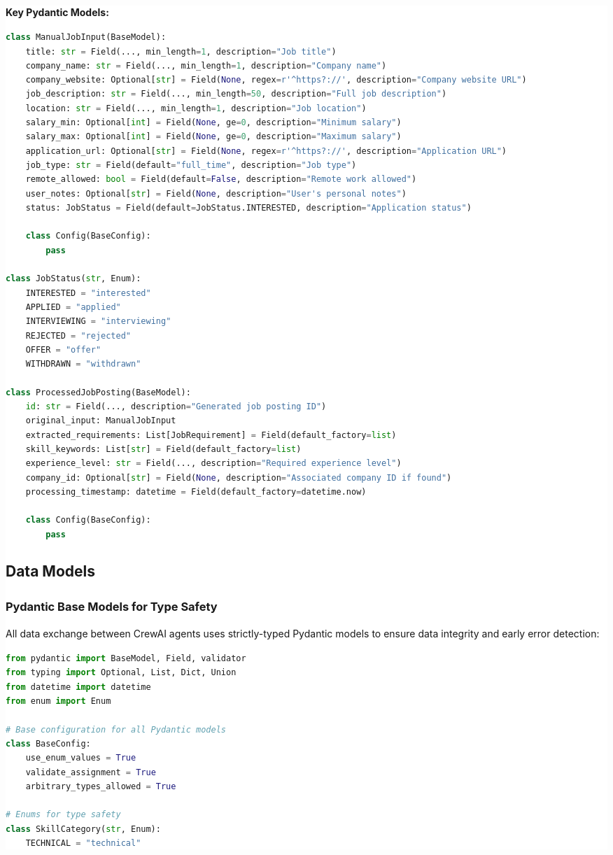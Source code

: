 **Key Pydantic Models:**
```python
class ManualJobInput(BaseModel):
    title: str = Field(..., min_length=1, description="Job title")
    company_name: str = Field(..., min_length=1, description="Company name")
    company_website: Optional[str] = Field(None, regex=r'^https?://', description="Company website URL")
    job_description: str = Field(..., min_length=50, description="Full job description")
    location: str = Field(..., min_length=1, description="Job location")
    salary_min: Optional[int] = Field(None, ge=0, description="Minimum salary")
    salary_max: Optional[int] = Field(None, ge=0, description="Maximum salary")
    application_url: Optional[str] = Field(None, regex=r'^https?://', description="Application URL")
    job_type: str = Field(default="full_time", description="Job type")
    remote_allowed: bool = Field(default=False, description="Remote work allowed")
    user_notes: Optional[str] = Field(None, description="User's personal notes")
    status: JobStatus = Field(default=JobStatus.INTERESTED, description="Application status")
    
    class Config(BaseConfig):
        pass

class JobStatus(str, Enum):
    INTERESTED = "interested"
    APPLIED = "applied"
    INTERVIEWING = "interviewing"
    REJECTED = "rejected"
    OFFER = "offer"
    WITHDRAWN = "withdrawn"

class ProcessedJobPosting(BaseModel):
    id: str = Field(..., description="Generated job posting ID")
    original_input: ManualJobInput
    extracted_requirements: List[JobRequirement] = Field(default_factory=list)
    skill_keywords: List[str] = Field(default_factory=list)
    experience_level: str = Field(..., description="Required experience level")
    company_id: Optional[str] = Field(None, description="Associated company ID if found")
    processing_timestamp: datetime = Field(default_factory=datetime.now)
    
    class Config(BaseConfig):
        pass
```

## Data Models

### Pydantic Base Models for Type Safety

All data exchange between CrewAI agents uses strictly-typed Pydantic models to ensure data integrity and early error detection:

```python
from pydantic import BaseModel, Field, validator
from typing import Optional, List, Dict, Union
from datetime import datetime
from enum import Enum

# Base configuration for all Pydantic models
class BaseConfig:
    use_enum_values = True
    validate_assignment = True
    arbitrary_types_allowed = True

# Enums for type safety
class SkillCategory(str, Enum):
    TECHNICAL = "technical"
```